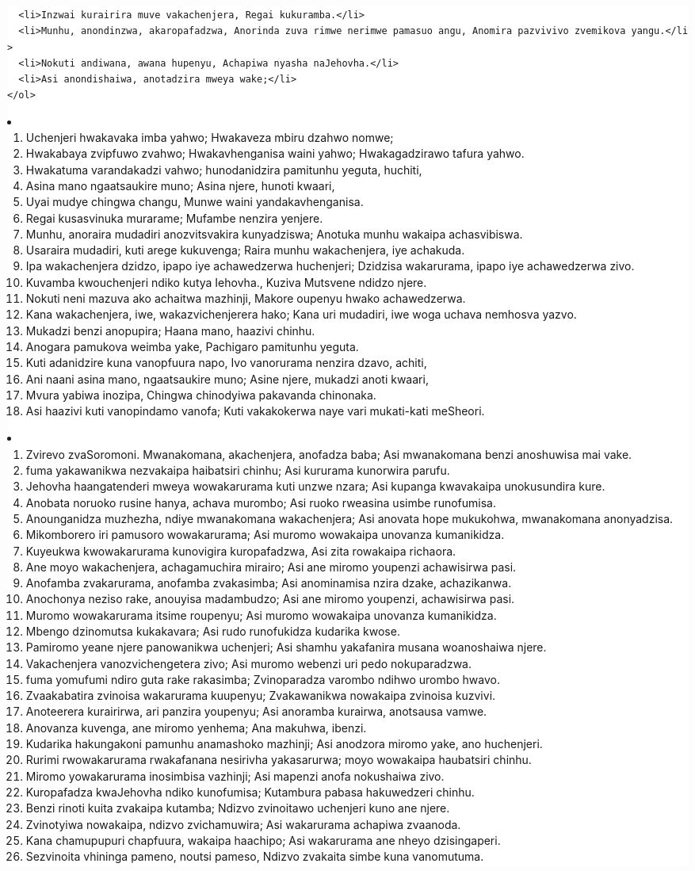       <li>Inzwai kurairira muve vakachenjera, Regai kukuramba.</li>
      <li>Munhu, anondinzwa, akaropafadzwa, Anorinda zuva rimwe nerimwe pamasuo angu, Anomira pazvivivo zvemikova yangu.</li>
      <li>Nokuti andiwana, awana hupenyu, Achapiwa nyasha naJehovha.</li>
      <li>Asi anondishaiwa, anotadzira mweya wake;</li>
    </ol>
  </li>
  <li>
    <ol>
      <li>Uchenjeri hwakavaka imba yahwo; Hwakaveza mbiru dzahwo nomwe;</li>
      <li>Hwakabaya zvipfuwo zvahwo; Hwakavhenganisa waini yahwo; Hwakagadzirawo tafura yahwo.</li>
      <li>Hwakatuma varandakadzi vahwo; hunodanidzira pamitunhu yeguta, huchiti,</li>
      <li>Asina mano ngaatsaukire muno; Asina njere, hunoti kwaari,</li>
      <li>Uyai mudye chingwa changu, Munwe waini yandakavhenganisa.</li>
      <li>Regai kusasvinuka murarame; Mufambe nenzira yenjere.</li>
      <li>Munhu, anoraira mudadiri anozvitsvakira kunyadziswa; Anotuka munhu wakaipa achasvibiswa.</li>
      <li>Usaraira mudadiri, kuti arege kukuvenga; Raira munhu wakachenjera, iye achakuda.</li>
      <li>Ipa wakachenjera dzidzo, ipapo iye achawedzerwa huchenjeri; Dzidzisa wakarurama, ipapo iye achawedzerwa zivo.</li>
      <li>Kuvamba kwouchenjeri ndiko kutya Iehovha., Kuziva Mutsvene ndidzo njere.</li>
      <li>Nokuti neni mazuva ako achaitwa mazhinji, Makore oupenyu hwako achawedzerwa.</li>
      <li>Kana wakachenjera, iwe, wakazvichenjerera hako; Kana uri mudadiri, iwe woga uchava nemhosva yazvo.</li>
      <li>Mukadzi benzi anopupira; Haana mano, haazivi chinhu.</li>
      <li>Anogara pamukova weimba yake, Pachigaro pamitunhu yeguta.</li>
      <li>Kuti adanidzire kuna vanopfuura napo, Ivo vanorurama nenzira dzavo, achiti,</li>
      <li>Ani naani asina mano, ngaatsaukire muno; Asine njere, mukadzi anoti kwaari,</li>
      <li>Mvura yabiwa inozipa, Chingwa chinodyiwa pakavanda chinonaka.</li>
      <li>Asi haazivi kuti vanopindamo vanofa; Kuti vakakokerwa naye vari mukati-kati meSheori.</li>
    </ol>
  </li>
  <li>
    <ol>
      <li>Zvirevo zvaSoromoni. Mwanakomana, akachenjera, anofadza baba; Asi mwanakomana benzi anoshuwisa mai vake.</li>
      <li>fuma yakawanikwa nezvakaipa haibatsiri chinhu; Asi kururama kunorwira parufu.</li>
      <li>Jehovha haangatenderi mweya wowakarurama kuti unzwe nzara; Asi kupanga kwavakaipa unokusundira kure.</li>
      <li>Anobata noruoko rusine hanya, achava murombo; Asi ruoko rweasina usimbe runofumisa.</li>
      <li>Anounganidza muzhezha, ndiye mwanakomana wakachenjera; Asi anovata hope mukukohwa, mwanakomana anonyadzisa.</li>
      <li>Mikomborero iri pamusoro wowakarurama; Asi muromo wowakaipa unovanza kumanikidza.</li>
      <li>Kuyeukwa kwowakarurama kunovigira kuropafadzwa, Asi zita rowakaipa richaora.</li>
      <li>Ane moyo wakachenjera, achagamuchira mirairo; Asi ane miromo youpenzi achawisirwa pasi.</li>
      <li>Anofamba zvakarurama, anofamba zvakasimba; Asi anominamisa nzira dzake, achazikanwa.</li>
      <li>Anochonya neziso rake, anouyisa madambudzo; Asi ane miromo youpenzi, achawisirwa pasi.</li>
      <li>Muromo wowakarurama itsime roupenyu; Asi muromo wowakaipa unovanza kumanikidza.</li>
      <li>Mbengo dzinomutsa kukakavara; Asi rudo runofukidza kudarika kwose.</li>
      <li>Pamiromo yeane njere panowanikwa uchenjeri; Asi shamhu yakafanira musana woanoshaiwa njere.</li>
      <li>Vakachenjera vanozvichengetera zivo; Asi muromo webenzi uri pedo nokuparadzwa.</li>
      <li>fuma yomufumi ndiro guta rake rakasimba; Zvinoparadza varombo ndihwo urombo hwavo.</li>
      <li>Zvaakabatira zvinoisa wakarurama kuupenyu; Zvakawanikwa nowakaipa zvinoisa kuzvivi.</li>
      <li>Anoteerera kurairirwa, ari panzira youpenyu; Asi anoramba kurairwa, anotsausa vamwe.</li>
      <li>Anovanza kuvenga, ane miromo yenhema; Ana makuhwa, ibenzi.</li>
      <li>Kudarika hakungakoni pamunhu anamashoko mazhinji; Asi anodzora miromo yake, ano huchenjeri.</li>
      <li>Rurimi rwowakarurama rwakafanana nesirivha yakasarurwa; moyo wowakaipa haubatsiri chinhu.</li>
      <li>Miromo yowakarurama inosimbisa vazhinji; Asi mapenzi anofa nokushaiwa zivo.</li>
      <li>Kuropafadza kwaJehovha ndiko kunofumisa; Kutambura pabasa hakuwedzeri chinhu.</li>
      <li>Benzi rinoti kuita zvakaipa kutamba; Ndizvo zvinoitawo uchenjeri kuno ane njere.</li>
      <li>Zvinotyiwa nowakaipa, ndizvo zvichamuwira; Asi wakarurama achapiwa zvaanoda.</li>
      <li>Kana chamupupuri chapfuura, wakaipa haachipo; Asi wakarurama ane nheyo dzisingaperi.</li>
      <li>Sezvinoita vhininga pameno, noutsi pameso, Ndizvo zvakaita simbe kuna vanomutuma.</li>